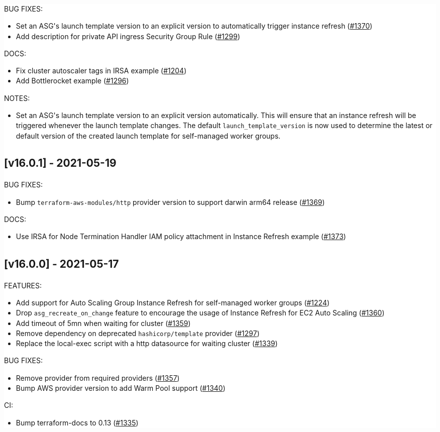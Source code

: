 BUG FIXES:
- Set an ASG's launch template version to an explicit version to automatically trigger instance refresh ([#1370](https://github.com/terraform-aws-modules/terraform-aws-eks/issues/1370))
- Add description for private API ingress Security Group Rule ([#1299](https://github.com/terraform-aws-modules/terraform-aws-eks/issues/1299))

DOCS:
- Fix cluster autoscaler tags in IRSA example ([#1204](https://github.com/terraform-aws-modules/terraform-aws-eks/issues/1204))
- Add Bottlerocket example ([#1296](https://github.com/terraform-aws-modules/terraform-aws-eks/issues/1296))

NOTES:
- Set an ASG's launch template version to an explicit version automatically. This will ensure that an instance refresh will be triggered whenever the launch template changes. The default `launch_template_version` is now used to determine the latest or default version of the created launch template for self-managed worker groups.


<a name="v16.0.1"></a>
## [v16.0.1] - 2021-05-19
BUG FIXES:
- Bump `terraform-aws-modules/http` provider version to support darwin arm64 release ([#1369](https://github.com/terraform-aws-modules/terraform-aws-eks/issues/1369))

DOCS:
- Use IRSA for Node Termination Handler IAM policy attachment in Instance Refresh example ([#1373](https://github.com/terraform-aws-modules/terraform-aws-eks/issues/1373))


<a name="v16.0.0"></a>
## [v16.0.0] - 2021-05-17
FEATURES:
- Add support for Auto Scaling Group Instance Refresh for self-managed worker groups ([#1224](https://github.com/terraform-aws-modules/terraform-aws-eks/issues/1224))
- Drop `asg_recreate_on_change` feature to encourage the usage of Instance Refresh for EC2 Auto Scaling ([#1360](https://github.com/terraform-aws-modules/terraform-aws-eks/issues/1360))
- Add timeout of 5mn when waiting for cluster ([#1359](https://github.com/terraform-aws-modules/terraform-aws-eks/issues/1359))
- Remove dependency on deprecated `hashicorp/template` provider ([#1297](https://github.com/terraform-aws-modules/terraform-aws-eks/issues/1297))
- Replace the local-exec script with a http datasource for waiting cluster ([#1339](https://github.com/terraform-aws-modules/terraform-aws-eks/issues/1339))

BUG FIXES:
- Remove  provider from required providers ([#1357](https://github.com/terraform-aws-modules/terraform-aws-eks/issues/1357))
- Bump AWS provider version to add Warm Pool support ([#1340](https://github.com/terraform-aws-modules/terraform-aws-eks/issues/1340))

CI:
- Bump terraform-docs to 0.13 ([#1335](https://github.com/terraform-aws-modules/terraform-aws-eks/issues/1335))
